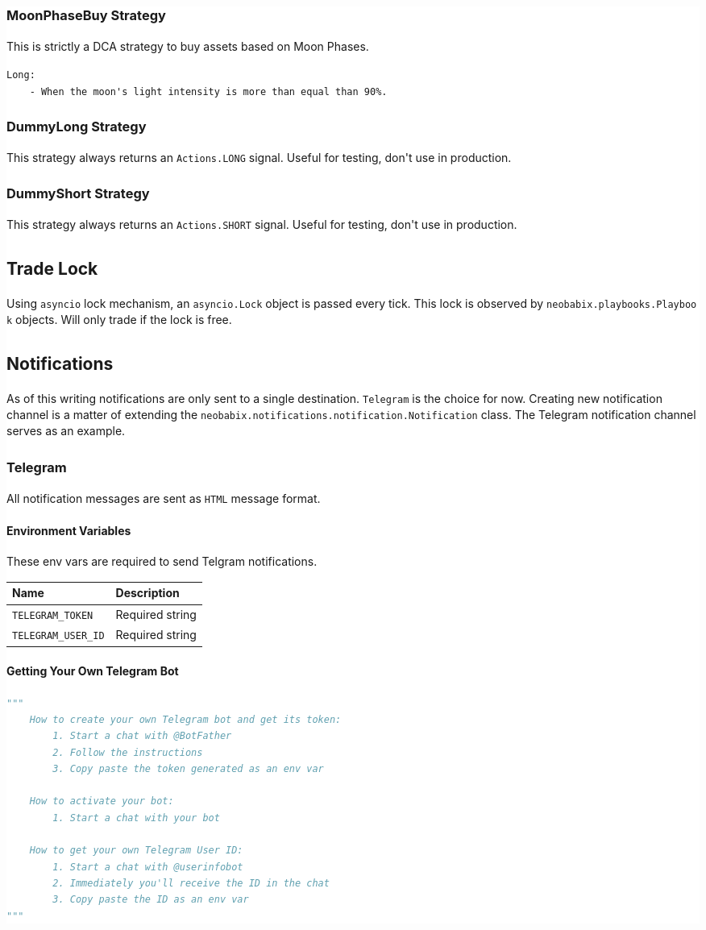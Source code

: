 ### MoonPhaseBuy Strategy

This is strictly a DCA strategy to buy assets based on Moon Phases.

```
Long:
    - When the moon's light intensity is more than equal than 90%.
```

### DummyLong Strategy

This strategy always returns an `Actions.LONG` signal. Useful for testing, don't use in production.

### DummyShort Strategy

This strategy always returns an `Actions.SHORT` signal. Useful for testing, don't use in production.

## Trade Lock

Using `asyncio` lock mechanism, an `asyncio.Lock` object is passed every tick. This lock is observed by `neobabix.playbooks.Playbook` objects. Will only trade if the lock is free.

## Notifications

As of this writing notifications are only sent to a single destination. `Telegram` is the choice for now. Creating new notification channel is a matter of extending the `neobabix.notifications.notification.Notification` class. The Telegram notification channel serves as an example.

### Telegram

All notification messages are sent as `HTML` message format. 

#### Environment Variables

These env vars are required to send Telgram notifications.

| Name | Description |
| :--- | :--- |
| `TELEGRAM_TOKEN` | Required string |
| `TELEGRAM_USER_ID` | Required string |

#### Getting Your Own Telegram Bot

```python
"""
    How to create your own Telegram bot and get its token:
        1. Start a chat with @BotFather
        2. Follow the instructions
        3. Copy paste the token generated as an env var
    
    How to activate your bot:
        1. Start a chat with your bot
    
    How to get your own Telegram User ID:
        1. Start a chat with @userinfobot
        2. Immediately you'll receive the ID in the chat
        3. Copy paste the ID as an env var
"""
```
